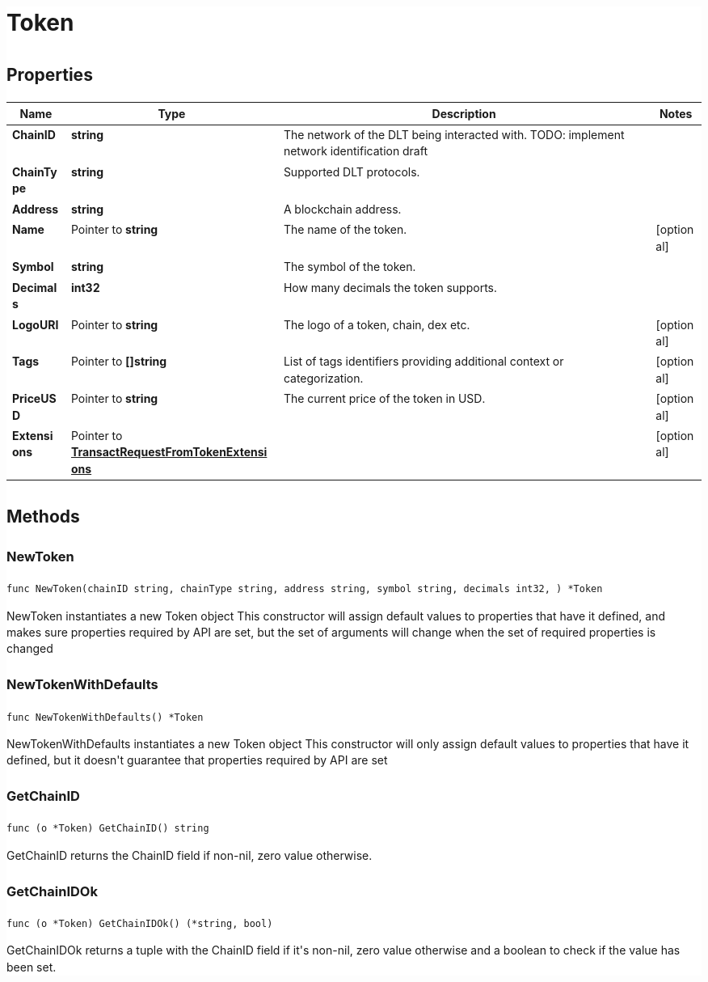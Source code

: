 # Token

## Properties

Name | Type | Description | Notes
------------ | ------------- | ------------- | -------------
**ChainID** | **string** | The network of the DLT being interacted with. TODO: implement network identification draft | 
**ChainType** | **string** | Supported DLT protocols. | 
**Address** | **string** | A blockchain address. | 
**Name** | Pointer to **string** | The name of the token. | [optional] 
**Symbol** | **string** | The symbol of the token. | 
**Decimals** | **int32** | How many decimals the token supports. | 
**LogoURI** | Pointer to **string** | The logo of a token, chain, dex etc. | [optional] 
**Tags** | Pointer to **[]string** | List of tags identifiers providing additional context or categorization. | [optional] 
**PriceUSD** | Pointer to **string** | The current price of the token in USD. | [optional] 
**Extensions** | Pointer to [**TransactRequestFromTokenExtensions**](TransactRequestFromTokenExtensions.md) |  | [optional] 

## Methods

### NewToken

`func NewToken(chainID string, chainType string, address string, symbol string, decimals int32, ) *Token`

NewToken instantiates a new Token object
This constructor will assign default values to properties that have it defined,
and makes sure properties required by API are set, but the set of arguments
will change when the set of required properties is changed

### NewTokenWithDefaults

`func NewTokenWithDefaults() *Token`

NewTokenWithDefaults instantiates a new Token object
This constructor will only assign default values to properties that have it defined,
but it doesn't guarantee that properties required by API are set

### GetChainID

`func (o *Token) GetChainID() string`

GetChainID returns the ChainID field if non-nil, zero value otherwise.

### GetChainIDOk

`func (o *Token) GetChainIDOk() (*string, bool)`

GetChainIDOk returns a tuple with the ChainID field if it's non-nil, zero value otherwise
and a boolean to check if the value has been set.
